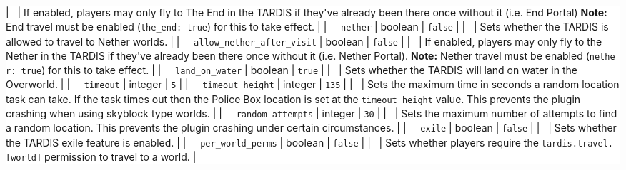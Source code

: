 | &nbsp;                                                                 | If enabled, players may only fly to The End in the TARDIS if they've already been there once without it (i.e. End Portal) **Note:** End travel must be enabled (`the_end: true`) for this to take effect.                                                                           |
| &nbsp;&nbsp;&nbsp;&nbsp;`nether`                                       | boolean                                                                                                                                                                                                                                                                             | `false`       |
| &nbsp;                                                                 | Sets whether the TARDIS is allowed to travel to Nether worlds.                                                                                                                                                                                                                      |
| &nbsp;&nbsp;&nbsp;&nbsp;`allow_nether_after_visit`                     | boolean                                                                                                                                                                                                                                                                             | `false`       |
| &nbsp;                                                                 | If enabled, players may only fly to the Nether in the TARDIS if they've already been there once without it (i.e. Nether Portal). **Note:** Nether travel must be enabled (`nether: true`) for this to take effect.                                                                  |
| &nbsp;&nbsp;&nbsp;&nbsp;`land_on_water`                                | boolean                                                                                                                                                                                                                                                                             | `true`        |
| &nbsp;                                                                 | Sets whether the TARDIS will land on water in the Overworld.                                                                                                                                                                                                                        |
| &nbsp;&nbsp;&nbsp;&nbsp;`timeout`                                      | integer                                                                                                                                                                                                                                                                             | `5`           |
| &nbsp;&nbsp;&nbsp;&nbsp;`timeout_height`                               | integer                                                                                                                                                                                                                                                                             | `135`         |
| &nbsp;                                                                 | Sets the maximum time in seconds a random location task can take. If the task times out then the Police Box location is set at the `timeout_height` value. This prevents the plugin crashing when using skyblock type worlds.                                                       |
| &nbsp;&nbsp;&nbsp;&nbsp;`random_attempts`                              | integer                                                                                                                                                                                                                                                                             | `30`          |
| &nbsp;                                                                 | Sets the maximum number of attempts to find a random location. This prevents the plugin crashing under certain circumstances.                                                                                                                                                       |
| &nbsp;&nbsp;&nbsp;&nbsp;`exile`                                        | boolean                                                                                                                                                                                                                                                                             | `false`       |
| &nbsp;                                                                 | Sets whether the TARDIS exile feature is enabled.                                                                                                                                                                                                                                   |
| &nbsp;&nbsp;&nbsp;&nbsp;`per_world_perms`                              | boolean                                                                                                                                                                                                                                                                             | `false`       |
| &nbsp;                                                                 | Sets whether players require the `tardis.travel.[world]` permission to travel to a world.                                                                                                                                                                                           |